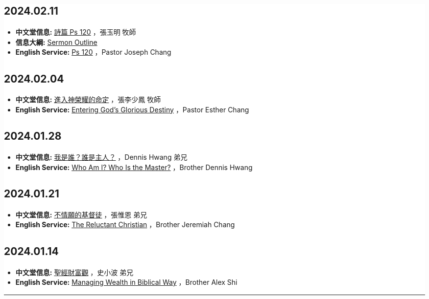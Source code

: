 ## 2024.02.11
- **中文堂信息:** [詩篇 Ps 120](https://vimeo.com) ，張玉明 牧師
- **信息大綱:** [Sermon Outline](https://bolgpc.org/wp-content/uploads/2024/02/Ps-120-Horz.pdf)
- **English Service:** [Ps 120](https://vimeo.com) ，Pastor Joseph Chang

## 2024.02.04
- **中文堂信息:** [進入神榮耀的命定](https://vimeo.com) ，張李少鳳 牧師
- **English Service:** [Entering God’s Glorious Destiny](https://vimeo.com) ，Pastor Esther Chang

## 2024.01.28
- **中文堂信息:** [我是誰？誰是主人？](https://vimeo.com) ，Dennis Hwang 弟兄
- **English Service:** [Who Am I? Who Is the Master?](https://vimeo.com) ，Brother Dennis Hwang

## 2024.01.21
- **中文堂信息:** [不情願的基督徒](https://vimeo.com) ，張惟恩 弟兄
- **English Service:** [The Reluctant Christian](https://vimeo.com) ，Brother Jeremiah Chang

## 2024.01.14
- **中文堂信息:** [聖經財富觀](https://vimeo.com) ，史小波 弟兄
- **English Service:** [Managing Wealth in Biblical Way](https://vimeo.com) ，Brother Alex Shi

---

